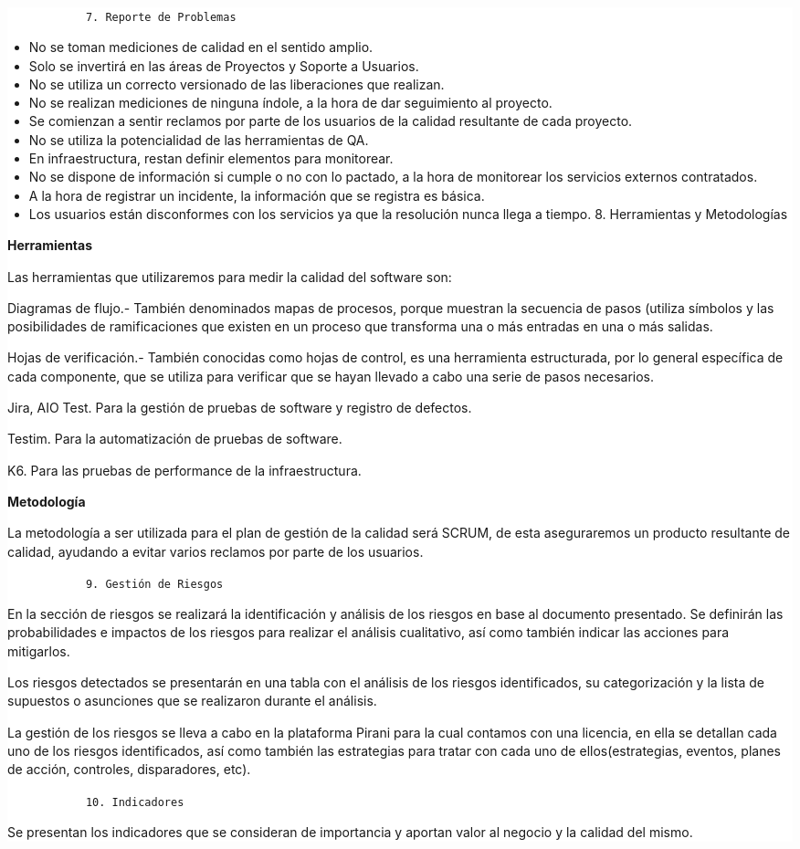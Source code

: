 

                7. Reporte de Problemas
* No se toman mediciones de calidad en el sentido amplio.
* Solo se invertirá en las áreas de Proyectos y Soporte a Usuarios.
* No se utiliza un correcto versionado de las liberaciones que realizan. 
* No se realizan mediciones de ninguna índole, a la hora de dar seguimiento al proyecto.
* Se comienzan a sentir reclamos por parte de los usuarios de la calidad resultante de cada proyecto.
* No se utiliza la potencialidad de las herramientas de QA.
* En infraestructura, restan definir elementos para monitorear.  
* No se dispone de información si cumple o no con lo pactado, a la hora de monitorear los servicios externos contratados.
* A la hora de registrar un incidente, la información que se registra es básica.
* Los usuarios están disconformes con los servicios ya que la resolución nunca llega a tiempo.
                8. Herramientas y Metodologías

**Herramientas**

Las herramientas que utilizaremos para medir la calidad del software son:

Diagramas de flujo.- También denominados mapas de procesos, porque muestran la secuencia de pasos (utiliza símbolos y las posibilidades de ramificaciones que existen en un proceso que transforma una o más entradas en una o más salidas.

Hojas de verificación.- También conocidas como hojas de control, es una herramienta estructurada, por lo general específica de cada componente, que se utiliza para verificar que se hayan llevado a cabo una serie de pasos necesarios.

Jira, AIO Test. Para la gestión de pruebas de software y registro de defectos.

Testim. Para la automatización de pruebas de software.

K6. Para las pruebas de performance de la infraestructura.

**Metodología**

La metodología a ser utilizada para el plan de gestión de la calidad será SCRUM, de esta aseguraremos un producto resultante de calidad, ayudando a evitar varios reclamos por parte de los usuarios.



                9. Gestión de Riesgos

En la sección de riesgos se realizará  la identificación y análisis de los riesgos en base al documento presentado. Se definirán las probabilidades e impactos de los riesgos para realizar el análisis cualitativo, así como también indicar las acciones para mitigarlos. 

Los riesgos detectados se presentarán en una tabla con el análisis de los riesgos identificados, su categorización y la lista de supuestos o asunciones que se realizaron durante el análisis. 

La gestión de los riesgos se lleva a cabo en la plataforma Pirani para la cual contamos con una licencia, en ella se detallan cada uno de los riesgos identificados, así como también las estrategias para tratar con cada uno de ellos(estrategias, eventos, planes de acción, controles, disparadores, etc).



                10. Indicadores

Se presentan los indicadores que se consideran de importancia y aportan valor al negocio y la calidad del mismo.
